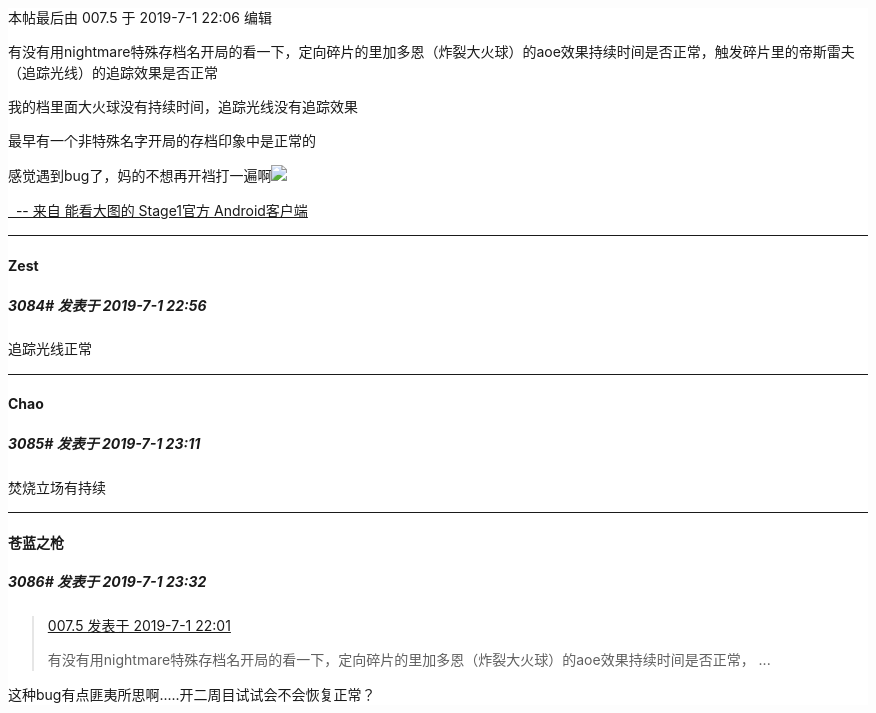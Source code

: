

 本帖最后由 007.5 于 2019-7-1 22:06 编辑 

有没有用nightmare特殊存档名开局的看一下，定向碎片的里加多恩（炸裂大火球）的aoe效果持续时间是否正常，触发碎片里的帝斯雷夫（追踪光线）的追踪效果是否正常


我的档里面大火球没有持续时间，追踪光线没有追踪效果

最早有一个非特殊名字开局的存档印象中是正常的


感觉遇到bug了，妈的不想再开裆打一遍啊<img src="https://static.saraba1st.com/image/smiley/face2017/001.png" referrerpolicy="no-referrer">

[  -- 来自 能看大图的 Stage1官方 Android客户端](https://www.coolapk.com/apk/140634)







-----

####  Zest  
##### 3084#       发表于 2019-7-1 22:56




追踪光线正常







-----

####  Chao  
##### 3085#       发表于 2019-7-1 23:11




焚烧立场有持续







-----

####  苍蓝之枪  
##### 3086#       发表于 2019-7-1 23:32



<blockquote><a href="httphttps://bbs.saraba1st.com/2b/forum.php?mod=redirect&amp;goto=findpost&amp;pid=44350654&amp;ptid=1652344" target="_blank">007.5 发表于 2019-7-1 22:01</a>

有没有用nightmare特殊存档名开局的看一下，定向碎片的里加多恩（炸裂大火球）的aoe效果持续时间是否正常， ...</blockquote>
这种bug有点匪夷所思啊.....开二周目试试会不会恢复正常？


